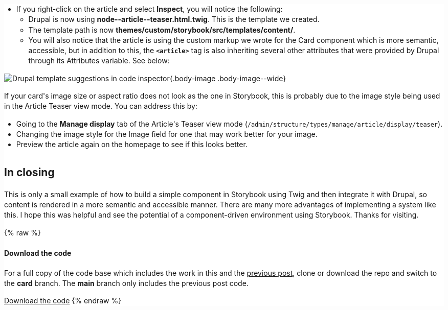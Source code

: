 * If you right-click on the article and select **Inspect**, you will notice the following:
  * Drupal is now using **node--article--teaser.html.twig**. This is the template we created.
  * The template path is now **themes/custom/storybook/src/templates/content/**.
  * You will also notice that the article is using the custom markup we wrote for the Card component which is more semantic, accessible, but in addition to this, the **`<article>`** tag is also inheriting several other attributes that were provided by Drupal through its Attributes variable. See below:

![Drupal template suggestions in code inspector](/images/attr.webp){.body-image .body-image--wide}

If your card's image size or aspect ratio does not look as the one in Storybook, this is probably due to the image style being used in the Article Teaser view mode.  You can address this by:

* Going to the **Manage display** tab of the Article's Teaser view mode (`/admin/structure/types/manage/article/display/teaser`).
* Changing the image style for the Image field for one that may work better for your image.
* Preview the article again on the homepage to see if this looks better.

## In closing

This is only a small example of how to build a simple component in Storybook using Twig and then integrate it with Drupal, so content is rendered in a more semantic and accessible manner. There are many more advantages of implementing a system like this. I hope this was helpful and see the potential of a component-driven environment using Storybook. Thanks for visiting.

{% raw %}
<span class="callout callout--top-border callout--wide">
<h4 class="callout__heading">Download the code</h4>
For a full copy of the code base which includes the work in this and the <a href="../migrating-from-patternlab-to-storybook">previous post</a>, clone or download the repo and switch to the <strong>card</strong> branch. The <strong>main</strong> branch only includes the previous post code.

<a href="https://github.com/mariohernandez/storybook/tree/card" class="button button--reverse" target="_blank" rel="noopener">Download the code</a>
</span>
{% endraw %}
